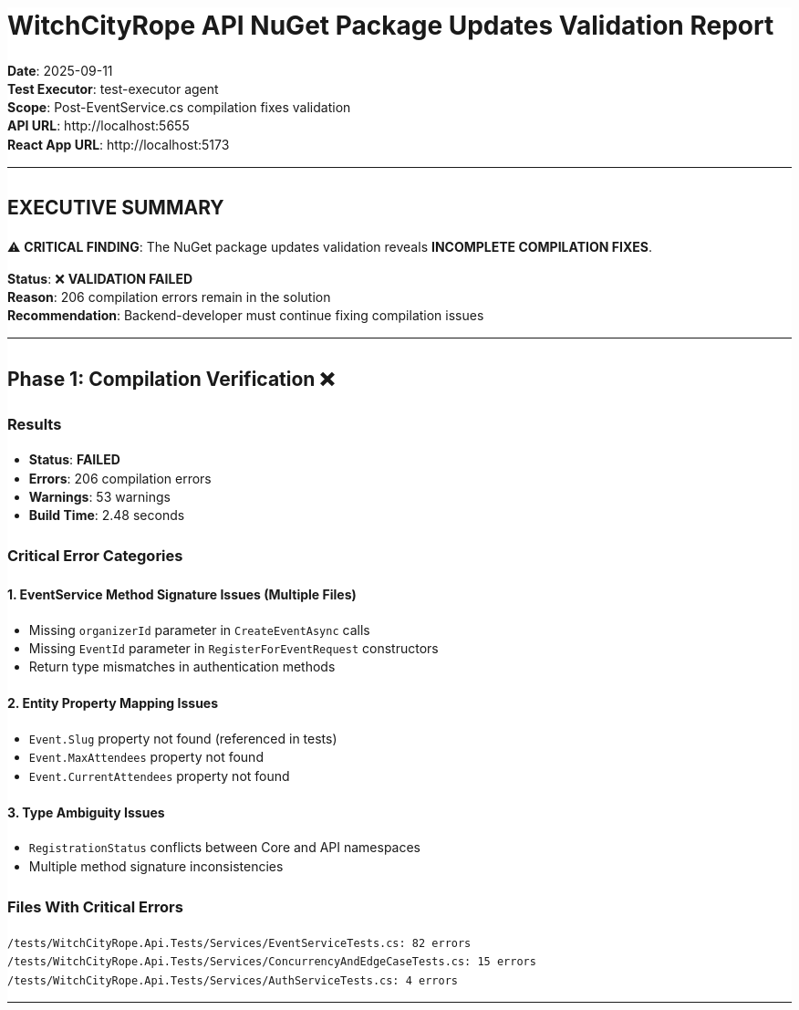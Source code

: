 # WitchCityRope API NuGet Package Updates Validation Report

**Date**: 2025-09-11  
**Test Executor**: test-executor agent  
**Scope**: Post-EventService.cs compilation fixes validation  
**API URL**: http://localhost:5655  
**React App URL**: http://localhost:5173  

---

## **EXECUTIVE SUMMARY**

⚠️ **CRITICAL FINDING**: The NuGet package updates validation reveals **INCOMPLETE COMPILATION FIXES**.

**Status**: ❌ **VALIDATION FAILED**  
**Reason**: 206 compilation errors remain in the solution  
**Recommendation**: Backend-developer must continue fixing compilation issues

---

## **Phase 1: Compilation Verification** ❌

### Results
- **Status**: **FAILED** 
- **Errors**: 206 compilation errors
- **Warnings**: 53 warnings  
- **Build Time**: 2.48 seconds

### Critical Error Categories

#### 1. EventService Method Signature Issues (Multiple Files)
- Missing `organizerId` parameter in `CreateEventAsync` calls
- Missing `EventId` parameter in `RegisterForEventRequest` constructors
- Return type mismatches in authentication methods

#### 2. Entity Property Mapping Issues
- `Event.Slug` property not found (referenced in tests)
- `Event.MaxAttendees` property not found
- `Event.CurrentAttendees` property not found

#### 3. Type Ambiguity Issues
- `RegistrationStatus` conflicts between Core and API namespaces
- Multiple method signature inconsistencies

### Files With Critical Errors
```
/tests/WitchCityRope.Api.Tests/Services/EventServiceTests.cs: 82 errors
/tests/WitchCityRope.Api.Tests/Services/ConcurrencyAndEdgeCaseTests.cs: 15 errors  
/tests/WitchCityRope.Api.Tests/Services/AuthServiceTests.cs: 4 errors
```

---